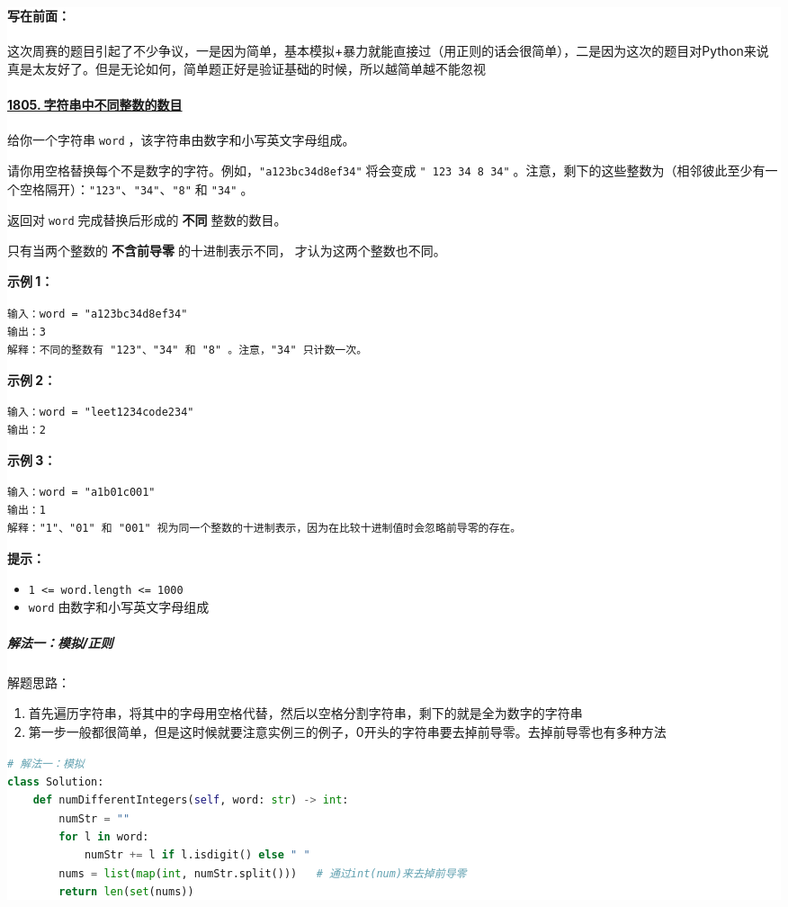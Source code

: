 #### 写在前面：

这次周赛的题目引起了不少争议，一是因为简单，基本模拟+暴力就能直接过（用正则的话会很简单），二是因为这次的题目对Python来说真是太友好了。但是无论如何，简单题正好是验证基础的时候，所以越简单越不能忽视

#### [1805. 字符串中不同整数的数目](https://leetcode-cn.com/problems/number-of-different-integers-in-a-string/)

给你一个字符串 `word` ，该字符串由数字和小写英文字母组成。

请你用空格替换每个不是数字的字符。例如，`"a123bc34d8ef34"` 将会变成 `" 123 34 8 34"` 。注意，剩下的这些整数为（相邻彼此至少有一个空格隔开）：`"123"`、`"34"`、`"8"` 和 `"34"` 。

返回对 `word` 完成替换后形成的 **不同** 整数的数目。

只有当两个整数的 **不含前导零** 的十进制表示不同， 才认为这两个整数也不同。

**示例 1：**

```
输入：word = "a123bc34d8ef34"
输出：3
解释：不同的整数有 "123"、"34" 和 "8" 。注意，"34" 只计数一次。
```

**示例 2：**

```
输入：word = "leet1234code234"
输出：2
```

**示例 3：**

```
输入：word = "a1b01c001"
输出：1
解释："1"、"01" 和 "001" 视为同一个整数的十进制表示，因为在比较十进制值时会忽略前导零的存在。
```

**提示：**

- `1 <= word.length <= 1000`
- `word` 由数字和小写英文字母组成

##### 解法一：模拟/正则

解题思路：

1. 首先遍历字符串，将其中的字母用空格代替，然后以空格分割字符串，剩下的就是全为数字的字符串
2. 第一步一般都很简单，但是这时候就要注意实例三的例子，0开头的字符串要去掉前导零。去掉前导零也有多种方法

```python
# 解法一：模拟
class Solution:
    def numDifferentIntegers(self, word: str) -> int:
        numStr = ""
        for l in word:
            numStr += l if l.isdigit() else " "
        nums = list(map(int, numStr.split()))	# 通过int(num)来去掉前导零
        return len(set(nums))
```
